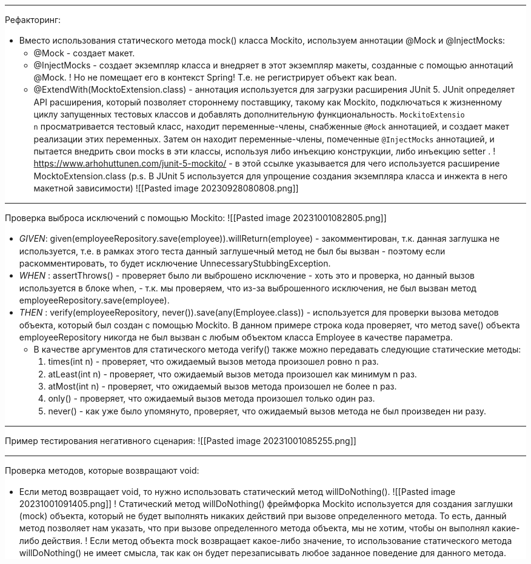 -------------------
Рефакторинг:
* Вместо использования статического метода mock() класса Mockito, используем аннотации @Mock и @InjectMocks:
	* @Mock - создает макет.
	* @InjectMocks - создает экземпляр класса и внедряет в этот экземпляр макеты, созданные с помощью аннотаций @Mock. 
		! Но не помещает его в контекст Spring! Т.е. не регистрирует объект как bean.
	* @ExtendWith(MocktoExtension.class) - аннотация используется для загрузки расширения JUnit 5. JUnit определяет API расширения, который позволяет стороннему поставщику, такому как Mockito, подключаться к жизненному циклу запущенных тестовых классов и добавлять дополнительную функциональность. `MockitoExtension` просматривается тестовый класс, находит переменные-члены, снабженные `@Mock` аннотацией, и создает макет реализации этих переменных. Затем он находит переменные-члены, помеченные `@InjectMocks` аннотацией, и пытается внедрить свои mocks в эти классы, используя либо инъекцию конструкции, либо инъекцию setter .
! https://www.arhohuttunen.com/junit-5-mockito/ - в этой ссылке указывается для чего используется расширение MocktoExtension.class (p.s. В JUnit 5 используется для упрощение создания экземпляра класса и инжекта в него макетной зависимости)
![[Pasted image 20230928080808.png]]

---
Проверка выброса исключений с помощью Mockito:
![[Pasted image 20231001082805.png]]
* *GIVEN*: given(employeeRepository.save(employee)).willReturn(employee) - закомментирован, т.к. данная заглушка не используется, т.е. в рамках этого теста данный заглушечный метод не был бы вызван - поэтому если раскомментировать, то будет исключение UnnecessaryStubbingException.
* *WHEN* : assertThrows() - проверяет было ли выброшено исключение - хоть это и проверка, но данный вызов используется в блоке when, - т.к. мы проверяем, что из-за выброшенного исключения, не был вызван метод employeeRepository.save(employee).
* *THEN* : verify(employeeRepository, never()).save(any(Employee.class)) - используется для проверки вызова методов объекта, который был создан с помощью Mockito. В данном примере строка кода проверяет, что метод save() объекта employeeRepository никогда не был вызван с любым объектом класса Employee в качестве параметра.
	* В качестве аргументов для статического метода verify() также можно передавать следующие статические методы:
		1. times(int n) - проверяет, что ожидаемый вызов метода произошел ровно n раз.
		2. atLeast(int n) - проверяет, что ожидаемый вызов метода произошел как минимум n раз.
		3. atMost(int n) - проверяет, что ожидаемый вызов метода произошел не более n раз.
		4. only() - проверяет, что ожидаемый вызов метода произошел только один раз.
		5. never() - как уже было упомянуто, проверяет, что ожидаемый вызов метода не был произведен ни разу.

-------
Пример тестирования негативного сценария:
![[Pasted image 20231001085255.png]]

----
Проверка методов, которые возвращают void:
* Если метод возвращает void, то нужно использовать статический метод willDoNothing().
![[Pasted image 20231001091405.png]]
! Статический метод willDoNothing() фреймфорка Mockito используется для создания заглушки (mock) объекта, который не будет выполнять никаких действий при вызове определенного метода. То есть, данный метод позволяет нам указать, что при вызове определенного метода объекта, мы не хотим, чтобы он выполнял какие-либо действия.
! Если метод объекта mock возвращает какое-либо значение, то использование статического метода willDoNothing() не имеет смысла, так как он будет перезаписывать любое заданное поведение для данного метода.

